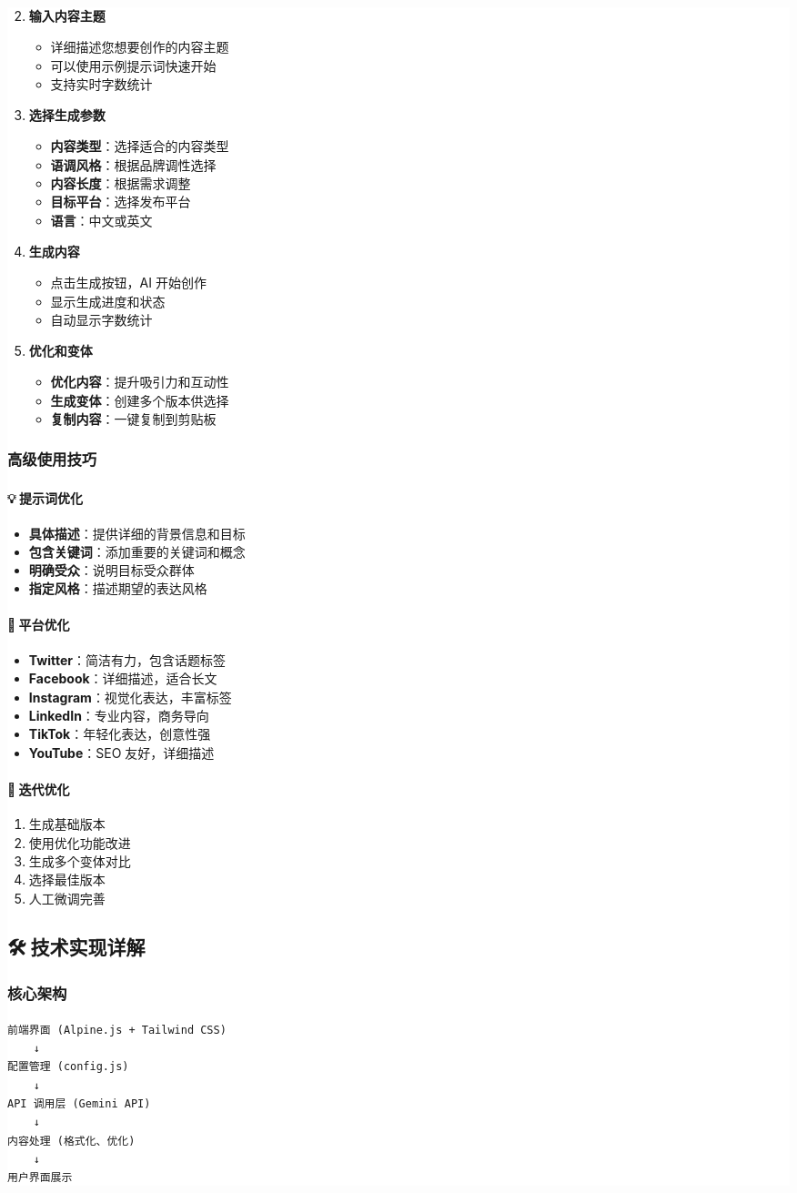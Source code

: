 2. **输入内容主题**
   - 详细描述您想要创作的内容主题
   - 可以使用示例提示词快速开始
   - 支持实时字数统计

3. **选择生成参数**
   - **内容类型**：选择适合的内容类型
   - **语调风格**：根据品牌调性选择
   - **内容长度**：根据需求调整
   - **目标平台**：选择发布平台
   - **语言**：中文或英文

4. **生成内容**
   - 点击生成按钮，AI 开始创作
   - 显示生成进度和状态
   - 自动显示字数统计

5. **优化和变体**
   - **优化内容**：提升吸引力和互动性
   - **生成变体**：创建多个版本供选择
   - **复制内容**：一键复制到剪贴板

### 高级使用技巧

#### 💡 提示词优化
- **具体描述**：提供详细的背景信息和目标
- **包含关键词**：添加重要的关键词和概念
- **明确受众**：说明目标受众群体
- **指定风格**：描述期望的表达风格

#### 🎯 平台优化
- **Twitter**：简洁有力，包含话题标签
- **Facebook**：详细描述，适合长文
- **Instagram**：视觉化表达，丰富标签
- **LinkedIn**：专业内容，商务导向
- **TikTok**：年轻化表达，创意性强
- **YouTube**：SEO 友好，详细描述

#### 🔄 迭代优化
1. 生成基础版本
2. 使用优化功能改进
3. 生成多个变体对比
4. 选择最佳版本
5. 人工微调完善

## 🛠️ 技术实现详解

### 核心架构
```
前端界面 (Alpine.js + Tailwind CSS)
    ↓
配置管理 (config.js)
    ↓
API 调用层 (Gemini API)
    ↓
内容处理 (格式化、优化)
    ↓
用户界面展示
```
